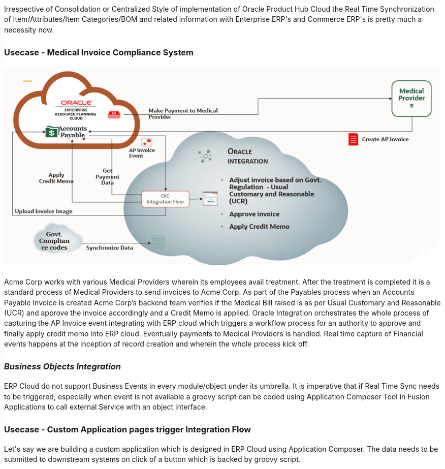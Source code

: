 Irrespective of Consolidation or Centralized Style of implementation of Oracle Product Hub Cloud the Real Time Synchronization of Item/Attributes/Item Categories/BOM and related information with Enterprise ERP's and Commerce ERP's is pretty much a necessity now.

### Usecase - Medical Invoice Compliance System
![Medical Invoice Compliance System](./images/ap-invoice-synchronization.png)

Acme Corp works with various Medical Providers wherein its employees avail treatment. After the treatment is completed it is a standard process of  Medical Providers to send invoices to Acme Corp. As part of the Payables process when an Accounts Payable Invoice is created Acme Corp’s backend team verifies if the Medical Bill raised is as per Usual Customary and Reasonable (UCR) and approve the invoice accordingly and a Credit Memo is applied. Oracle Integration orchestrates the whole process of capturing the AP Invoice event integrating with ERP cloud which triggers a workflow process for an authority to approve and finally apply credit memo into ERP cloud. Eventually payments to Medical Providers is handled. Real time capture of Financial events happens at the inception of record creation and wherein the whole process kick off.

### *Business Objects Integration*
ERP Cloud do not support Business Events in every module/object under its umbrella. It is imperative that if Real Time Sync needs to be triggered, especially when event is not available a groovy script can be coded using Application Composer Tool in Fusion Applications to call external Service with an object interface.

### **Usecase - Custom Application pages trigger Integration Flow**
Let's say we are building a custom application which is designed in ERP Cloud using Application Composer. The data needs to be submitted to downstream systems on click of a button which is backed by groovy script.
